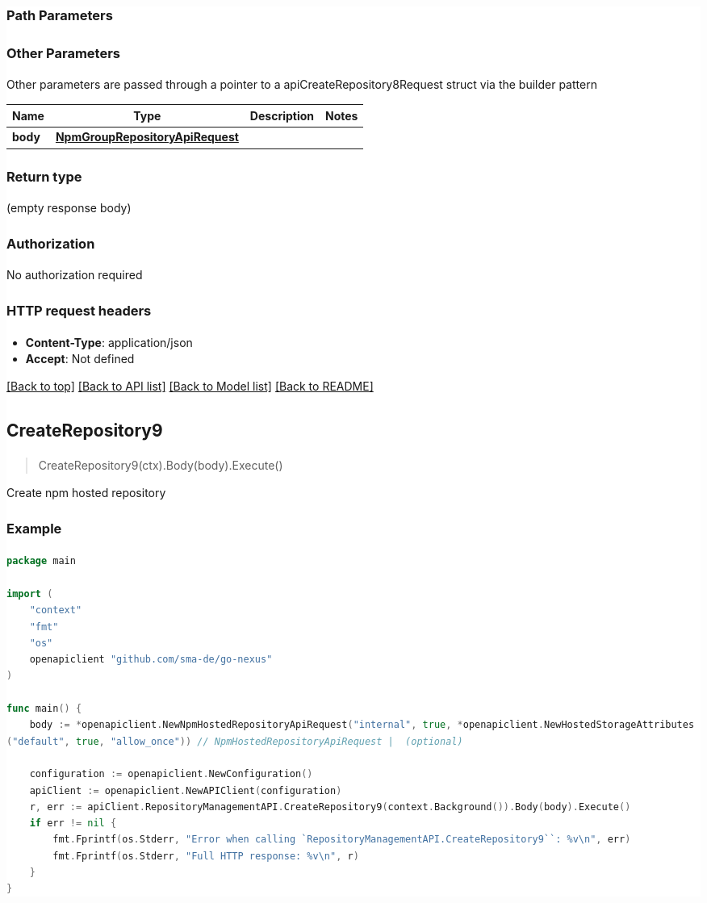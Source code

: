 ### Path Parameters



### Other Parameters

Other parameters are passed through a pointer to a apiCreateRepository8Request struct via the builder pattern


Name | Type | Description  | Notes
------------- | ------------- | ------------- | -------------
 **body** | [**NpmGroupRepositoryApiRequest**](NpmGroupRepositoryApiRequest.md) |  | 

### Return type

 (empty response body)

### Authorization

No authorization required

### HTTP request headers

- **Content-Type**: application/json
- **Accept**: Not defined

[[Back to top]](#) [[Back to API list]](../README.md#documentation-for-api-endpoints)
[[Back to Model list]](../README.md#documentation-for-models)
[[Back to README]](../README.md)


## CreateRepository9

> CreateRepository9(ctx).Body(body).Execute()

Create npm hosted repository

### Example

```go
package main

import (
	"context"
	"fmt"
	"os"
	openapiclient "github.com/sma-de/go-nexus"
)

func main() {
	body := *openapiclient.NewNpmHostedRepositoryApiRequest("internal", true, *openapiclient.NewHostedStorageAttributes("default", true, "allow_once")) // NpmHostedRepositoryApiRequest |  (optional)

	configuration := openapiclient.NewConfiguration()
	apiClient := openapiclient.NewAPIClient(configuration)
	r, err := apiClient.RepositoryManagementAPI.CreateRepository9(context.Background()).Body(body).Execute()
	if err != nil {
		fmt.Fprintf(os.Stderr, "Error when calling `RepositoryManagementAPI.CreateRepository9``: %v\n", err)
		fmt.Fprintf(os.Stderr, "Full HTTP response: %v\n", r)
	}
}
```
